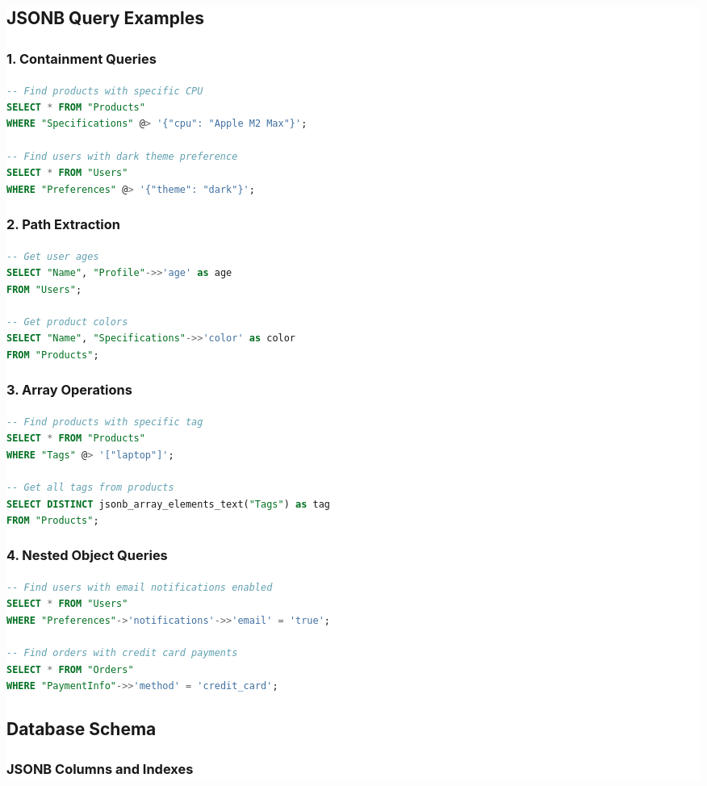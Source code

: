 ## JSONB Query Examples

### 1. Containment Queries
```sql
-- Find products with specific CPU
SELECT * FROM "Products"
WHERE "Specifications" @> '{"cpu": "Apple M2 Max"}';

-- Find users with dark theme preference
SELECT * FROM "Users"
WHERE "Preferences" @> '{"theme": "dark"}';
```

### 2. Path Extraction
```sql
-- Get user ages
SELECT "Name", "Profile"->>'age' as age
FROM "Users";

-- Get product colors
SELECT "Name", "Specifications"->>'color' as color
FROM "Products";
```

### 3. Array Operations
```sql
-- Find products with specific tag
SELECT * FROM "Products"
WHERE "Tags" @> '["laptop"]';

-- Get all tags from products
SELECT DISTINCT jsonb_array_elements_text("Tags") as tag
FROM "Products";
```

### 4. Nested Object Queries
```sql
-- Find users with email notifications enabled
SELECT * FROM "Users"
WHERE "Preferences"->'notifications'->>'email' = 'true';

-- Find orders with credit card payments
SELECT * FROM "Orders"
WHERE "PaymentInfo"->>'method' = 'credit_card';
```

## Database Schema

### JSONB Columns and Indexes

